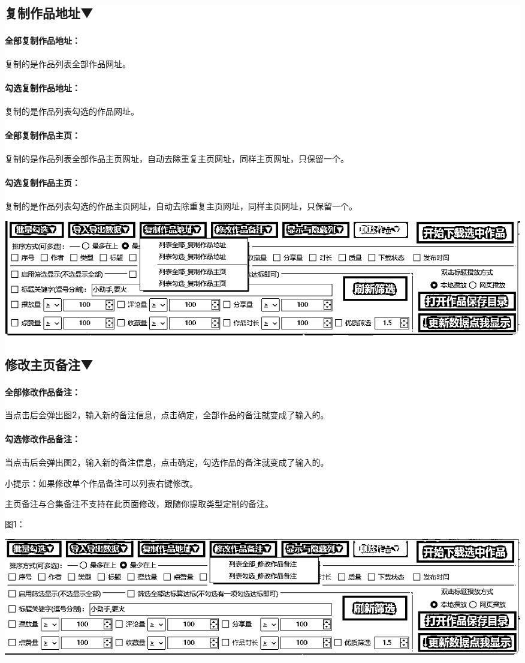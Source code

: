 ## 复制作品地址▼

#### 全部复制作品地址：

复制的是作品列表全部作品网址。

#### 勾选复制作品地址：

复制的是作品列表勾选的作品网址。

#### 全部复制作品主页：

复制的是作品列表全部作品主页网址，自动去除重复主页网址，同样主页网址，只保留一个。

#### 勾选复制作品主页：

复制的是作品列表勾选的作品主页网址，自动去除重复主页网址，同样主页网址，只保留一个。

![](img/f17120399131245953922a643a8dafad.png)

## 修改主页备注▼

#### 全部修改作品备注：

当点击后会弹出图2，输入新的备注信息，点击确定，全部作品的备注就变成了输入的。

#### 勾选修改作品备注：

当点击后会弹出图2，输入新的备注信息，点击确定，勾选作品的备注就变成了输入的。

小提示：如果修改单个作品备注可以列表右键修改。

主页备注与合集备注不支持在此页面修改，跟随你提取类型定制的备注。

图1：

![](img/9ca919e28bd82802794fb0266f7c5391.png)
